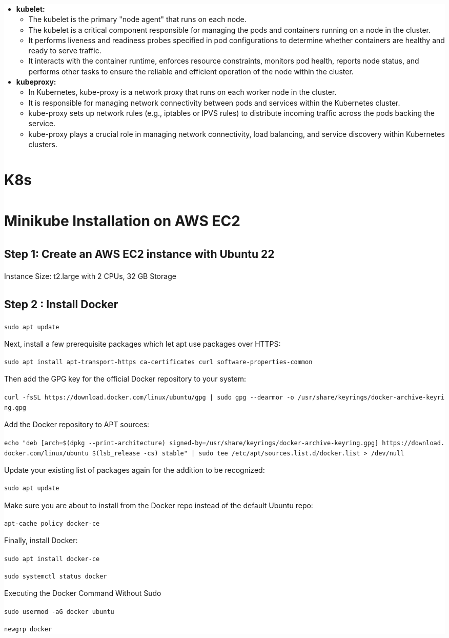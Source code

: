 - **kubelet:**
    - The kubelet is the primary "node agent" that runs on each node.
    - The kubelet is a critical component responsible for managing the pods and containers running on a node in the cluster.
    - It performs liveness and readiness probes specified in pod configurations to determine whether containers are healthy and ready to serve traffic.
    - It interacts with the container runtime, enforces resource constraints, monitors pod health, reports node status, and performs other tasks to ensure the reliable and efficient operation of the node within the cluster.
- **kubeproxy:**
    - In Kubernetes, kube-proxy is a network proxy that runs on each worker node in the cluster.
    - It is responsible for managing network connectivity between pods and services within the Kubernetes cluster.
    - kube-proxy sets up network rules (e.g., iptables or IPVS rules) to distribute incoming traffic across the pods backing the service.
    - kube-proxy plays a crucial role in managing network connectivity, load balancing, and service discovery within Kubernetes clusters.
# K8s
# Minikube Installation on AWS EC2

## Step 1: Create an AWS EC2 instance with Ubuntu 22
Instance Size: t2.large with 2 CPUs, 32 GB Storage

## Step 2 : Install Docker
````
sudo apt update
````
Next, install a few prerequisite packages which let apt use packages over HTTPS:
````
sudo apt install apt-transport-https ca-certificates curl software-properties-common
````
Then add the GPG key for the official Docker repository to your system:
````
curl -fsSL https://download.docker.com/linux/ubuntu/gpg | sudo gpg --dearmor -o /usr/share/keyrings/docker-archive-keyring.gpg
````
Add the Docker repository to APT sources:
````
echo "deb [arch=$(dpkg --print-architecture) signed-by=/usr/share/keyrings/docker-archive-keyring.gpg] https://download.docker.com/linux/ubuntu $(lsb_release -cs) stable" | sudo tee /etc/apt/sources.list.d/docker.list > /dev/null
````
Update your existing list of packages again for the addition to be recognized:
````
sudo apt update
````
Make sure you are about to install from the Docker repo instead of the default Ubuntu repo:
````
apt-cache policy docker-ce
````
Finally, install Docker:
````
sudo apt install docker-ce
````
````
sudo systemctl status docker
````
Executing the Docker Command Without Sudo
````
sudo usermod -aG docker ubuntu
````
````
newgrp docker
````